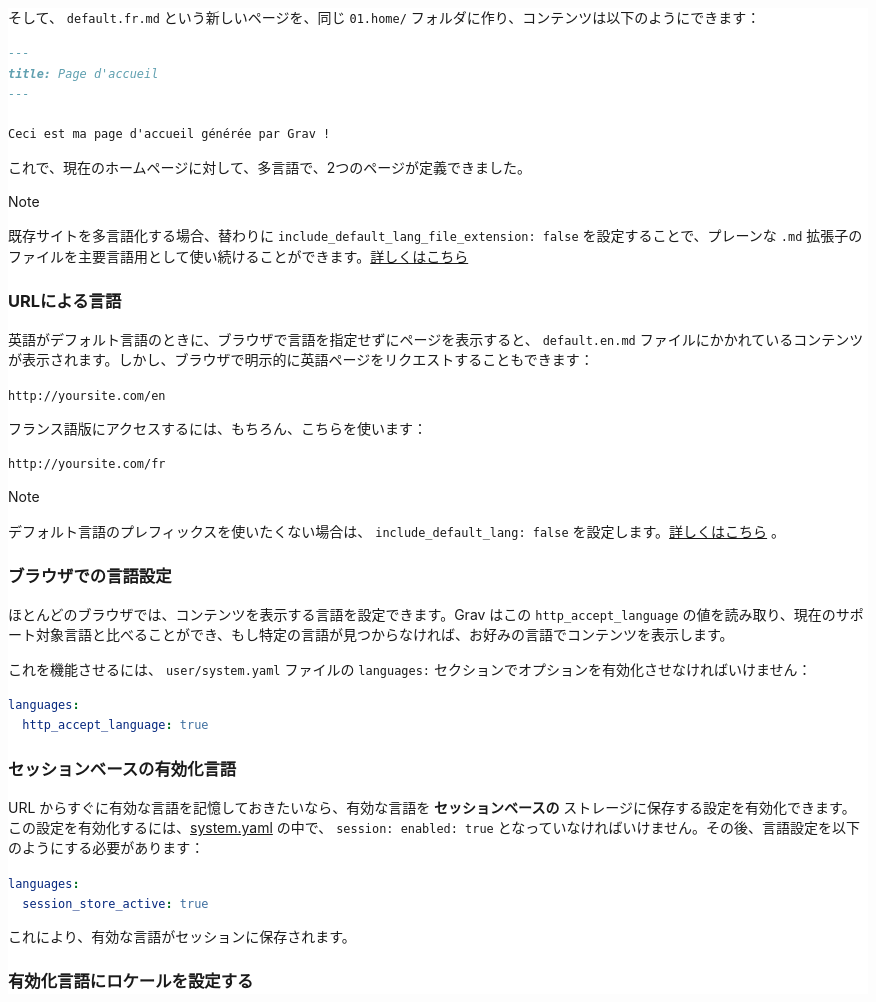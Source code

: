 そして、 `default.fr.md` という新しいページを、同じ `01.home/` フォルダに作り、コンテンツは以下のようにできます：

```markdown
---
title: Page d'accueil
---

Ceci est ma page d'accueil générée par Grav !
```

これで、現在のホームページに対して、多言語で、2つのページが定義できました。

> [!Note]  
> 既存サイトを多言語化する場合、替わりに `include_default_lang_file_extension: false` を設定することで、プレーンな `.md` 拡張子のファイルを主要言語用として使い続けることができます。[詳しくはこちら](#default-file-extension) 

<h3 id="active-language-via-url">URLによる言語</h3>

英語がデフォルト言語のときに、ブラウザで言語を指定せずにページを表示すると、 `default.en.md` ファイルにかかれているコンテンツが表示されます。しかし、ブラウザで明示的に英語ページをリクエストすることもできます：

```txt
http://yoursite.com/en
```

フランス語版にアクセスするには、もちろん、こちらを使います：

```txt
http://yoursite.com/fr
```

> [!Note]  
> デフォルト言語のプレフィックスを使いたくない場合は、 `include_default_lang: false` を設定します。[詳しくはこちら](#default-language-prefix) 。


<h3 id="active-language-via-browser">ブラウザでの言語設定</h3>

ほとんどのブラウザでは、コンテンツを表示する言語を設定できます。Grav はこの `http_accept_language` の値を読み取り、現在のサポート対象言語と比べることができ、もし特定の言語が見つからなければ、お好みの言語でコンテンツを表示します。

これを機能させるには、 `user/system.yaml` ファイルの `languages:` セクションでオプションを有効化させなければいけません：

```yaml
languages:
  http_accept_language: true
```

<h3 id="session-based-active-language">セッションベースの有効化言語</h3>

URL からすぐに有効な言語を記憶しておきたいなら、有効な言語を **セッションベースの** ストレージに保存する設定を有効化できます。この設定を有効化するには、[system.yaml](../../01.basics/05.grav-configuration/) の中で、 `session: enabled: true` となっていなければいけません。その後、言語設定を以下のようにする必要があります：

```yaml
languages:
  session_store_active: true
```

これにより、有効な言語がセッションに保存されます。

<h3 id="set-locale-to-the-active-language">有効化言語にロケールを設定する</h3>
